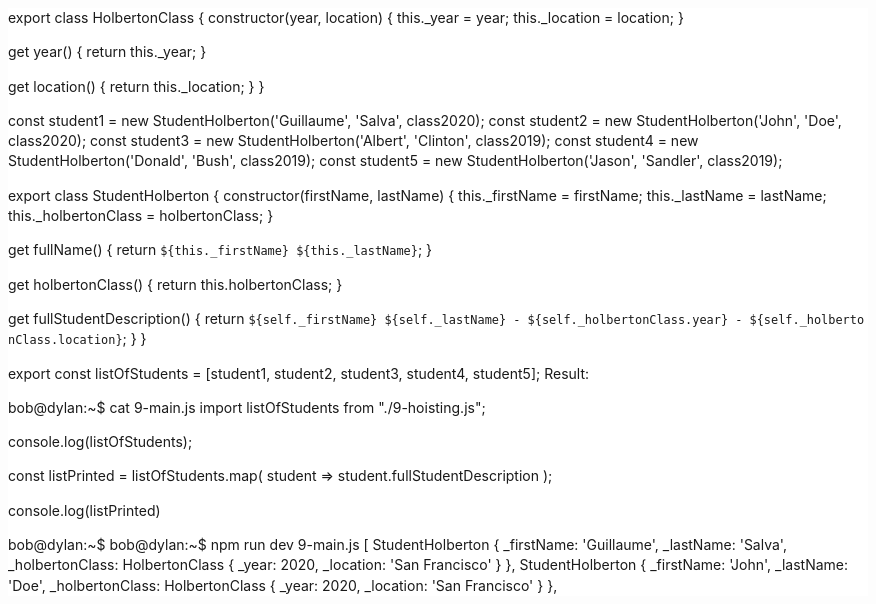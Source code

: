 export class HolbertonClass {
constructor(year, location) {
this.\_year = year;
this.\_location = location;
}

get year() {
return this.\_year;
}

get location() {
return this.\_location;
}
}

const student1 = new StudentHolberton('Guillaume', 'Salva', class2020);
const student2 = new StudentHolberton('John', 'Doe', class2020);
const student3 = new StudentHolberton('Albert', 'Clinton', class2019);
const student4 = new StudentHolberton('Donald', 'Bush', class2019);
const student5 = new StudentHolberton('Jason', 'Sandler', class2019);

export class StudentHolberton {
constructor(firstName, lastName) {
this.\_firstName = firstName;
this.\_lastName = lastName;
this.\_holbertonClass = holbertonClass;
}

get fullName() {
return `${this._firstName} ${this._lastName}`;
}

get holbertonClass() {
return this.holbertonClass;
}

get fullStudentDescription() {
return `${self._firstName} ${self._lastName} - ${self._holbertonClass.year} - ${self._holbertonClass.location}`;
}
}

export const listOfStudents = [student1, student2, student3, student4, student5];
Result:

bob@dylan:~$ cat 9-main.js
import listOfStudents from "./9-hoisting.js";

console.log(listOfStudents);

const listPrinted = listOfStudents.map(
student => student.fullStudentDescription
);

console.log(listPrinted)

bob@dylan:~$
bob@dylan:~$ npm run dev 9-main.js
[
StudentHolberton {
_firstName: 'Guillaume',
_lastName: 'Salva',
_holbertonClass: HolbertonClass { _year: 2020, _location: 'San Francisco' }
},
StudentHolberton {
_firstName: 'John',
_lastName: 'Doe',
_holbertonClass: HolbertonClass { _year: 2020, _location: 'San Francisco' }
},